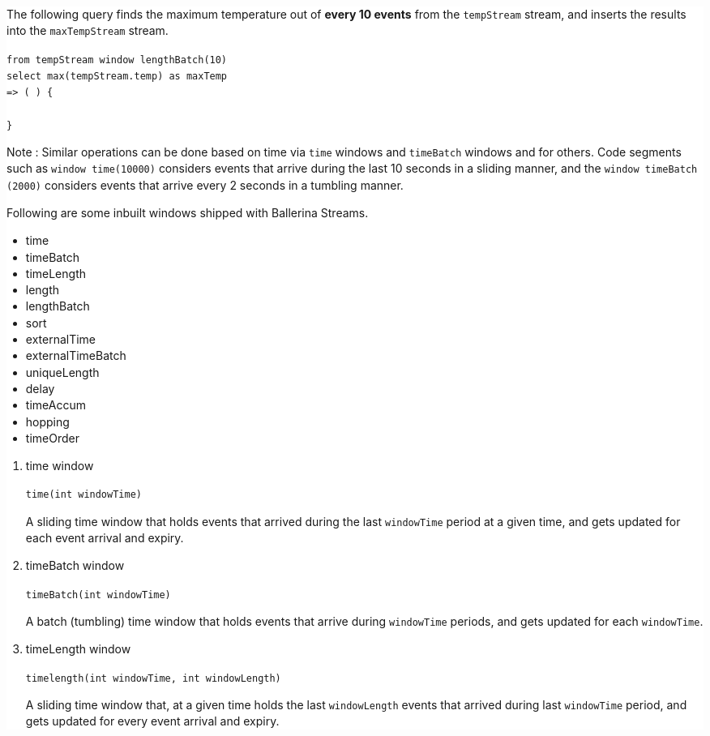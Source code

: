 The following query finds the maximum temperature out of **every 10 events** from the `tempStream` stream,
and inserts the results into the `maxTempStream` stream.

```ballerina
from tempStream window lengthBatch(10)
select max(tempStream.temp) as maxTemp
=> ( ) {

}
```

Note : Similar operations can be done based on time via `time` windows and `timeBatch` windows and for others.
    Code segments such as `window time(10000)` considers events that arrive during the last 10 seconds in a sliding manner, and the `window timeBatch(2000)` considers events that arrive every 2 seconds in a tumbling manner.

Following are some inbuilt windows shipped with Ballerina Streams.

* time
* timeBatch
* timeLength
* length
* lengthBatch
* sort
* externalTime
* externalTimeBatch
* uniqueLength
* delay
* timeAccum
* hopping
* timeOrder


1.  time window

    `time(int windowTime)`

    A sliding time window that holds events that arrived during the last `windowTime` period at a given time, and
    gets updated for each event arrival and expiry.

2.  timeBatch window

    `timeBatch(int windowTime)`

    A batch (tumbling) time window that holds events that arrive during `windowTime` periods, and gets updated for
    each `windowTime`.

3. timeLength window

    `timelength(int windowTime, int windowLength)`

    A sliding time window that, at a given time holds the last `windowLength` events that arrived during last
    `windowTime` period, and gets updated for every event arrival and expiry.
